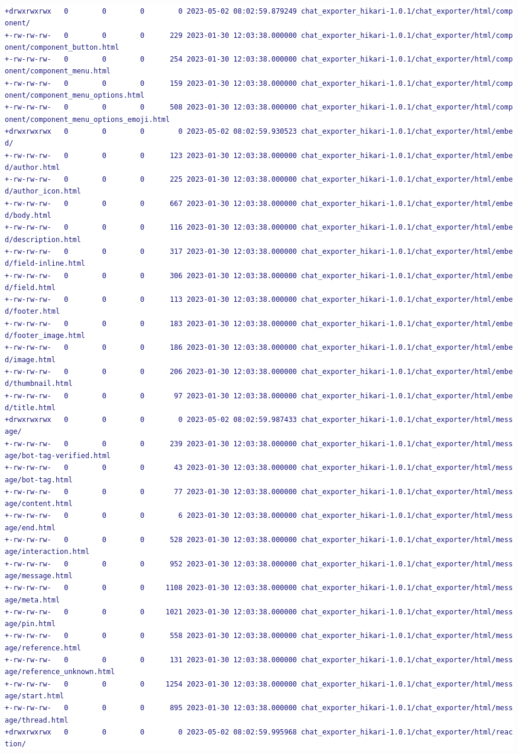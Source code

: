 ```diff
+drwxrwxrwx   0        0        0        0 2023-05-02 08:02:59.879249 chat_exporter_hikari-1.0.1/chat_exporter/html/component/
+-rw-rw-rw-   0        0        0      229 2023-01-30 12:03:38.000000 chat_exporter_hikari-1.0.1/chat_exporter/html/component/component_button.html
+-rw-rw-rw-   0        0        0      254 2023-01-30 12:03:38.000000 chat_exporter_hikari-1.0.1/chat_exporter/html/component/component_menu.html
+-rw-rw-rw-   0        0        0      159 2023-01-30 12:03:38.000000 chat_exporter_hikari-1.0.1/chat_exporter/html/component/component_menu_options.html
+-rw-rw-rw-   0        0        0      508 2023-01-30 12:03:38.000000 chat_exporter_hikari-1.0.1/chat_exporter/html/component/component_menu_options_emoji.html
+drwxrwxrwx   0        0        0        0 2023-05-02 08:02:59.930523 chat_exporter_hikari-1.0.1/chat_exporter/html/embed/
+-rw-rw-rw-   0        0        0      123 2023-01-30 12:03:38.000000 chat_exporter_hikari-1.0.1/chat_exporter/html/embed/author.html
+-rw-rw-rw-   0        0        0      225 2023-01-30 12:03:38.000000 chat_exporter_hikari-1.0.1/chat_exporter/html/embed/author_icon.html
+-rw-rw-rw-   0        0        0      667 2023-01-30 12:03:38.000000 chat_exporter_hikari-1.0.1/chat_exporter/html/embed/body.html
+-rw-rw-rw-   0        0        0      116 2023-01-30 12:03:38.000000 chat_exporter_hikari-1.0.1/chat_exporter/html/embed/description.html
+-rw-rw-rw-   0        0        0      317 2023-01-30 12:03:38.000000 chat_exporter_hikari-1.0.1/chat_exporter/html/embed/field-inline.html
+-rw-rw-rw-   0        0        0      306 2023-01-30 12:03:38.000000 chat_exporter_hikari-1.0.1/chat_exporter/html/embed/field.html
+-rw-rw-rw-   0        0        0      113 2023-01-30 12:03:38.000000 chat_exporter_hikari-1.0.1/chat_exporter/html/embed/footer.html
+-rw-rw-rw-   0        0        0      183 2023-01-30 12:03:38.000000 chat_exporter_hikari-1.0.1/chat_exporter/html/embed/footer_image.html
+-rw-rw-rw-   0        0        0      186 2023-01-30 12:03:38.000000 chat_exporter_hikari-1.0.1/chat_exporter/html/embed/image.html
+-rw-rw-rw-   0        0        0      206 2023-01-30 12:03:38.000000 chat_exporter_hikari-1.0.1/chat_exporter/html/embed/thumbnail.html
+-rw-rw-rw-   0        0        0       97 2023-01-30 12:03:38.000000 chat_exporter_hikari-1.0.1/chat_exporter/html/embed/title.html
+drwxrwxrwx   0        0        0        0 2023-05-02 08:02:59.987433 chat_exporter_hikari-1.0.1/chat_exporter/html/message/
+-rw-rw-rw-   0        0        0      239 2023-01-30 12:03:38.000000 chat_exporter_hikari-1.0.1/chat_exporter/html/message/bot-tag-verified.html
+-rw-rw-rw-   0        0        0       43 2023-01-30 12:03:38.000000 chat_exporter_hikari-1.0.1/chat_exporter/html/message/bot-tag.html
+-rw-rw-rw-   0        0        0       77 2023-01-30 12:03:38.000000 chat_exporter_hikari-1.0.1/chat_exporter/html/message/content.html
+-rw-rw-rw-   0        0        0        6 2023-01-30 12:03:38.000000 chat_exporter_hikari-1.0.1/chat_exporter/html/message/end.html
+-rw-rw-rw-   0        0        0      528 2023-01-30 12:03:38.000000 chat_exporter_hikari-1.0.1/chat_exporter/html/message/interaction.html
+-rw-rw-rw-   0        0        0      952 2023-01-30 12:03:38.000000 chat_exporter_hikari-1.0.1/chat_exporter/html/message/message.html
+-rw-rw-rw-   0        0        0     1108 2023-01-30 12:03:38.000000 chat_exporter_hikari-1.0.1/chat_exporter/html/message/meta.html
+-rw-rw-rw-   0        0        0     1021 2023-01-30 12:03:38.000000 chat_exporter_hikari-1.0.1/chat_exporter/html/message/pin.html
+-rw-rw-rw-   0        0        0      558 2023-01-30 12:03:38.000000 chat_exporter_hikari-1.0.1/chat_exporter/html/message/reference.html
+-rw-rw-rw-   0        0        0      131 2023-01-30 12:03:38.000000 chat_exporter_hikari-1.0.1/chat_exporter/html/message/reference_unknown.html
+-rw-rw-rw-   0        0        0     1254 2023-01-30 12:03:38.000000 chat_exporter_hikari-1.0.1/chat_exporter/html/message/start.html
+-rw-rw-rw-   0        0        0      895 2023-01-30 12:03:38.000000 chat_exporter_hikari-1.0.1/chat_exporter/html/message/thread.html
+drwxrwxrwx   0        0        0        0 2023-05-02 08:02:59.995968 chat_exporter_hikari-1.0.1/chat_exporter/html/reaction/
```